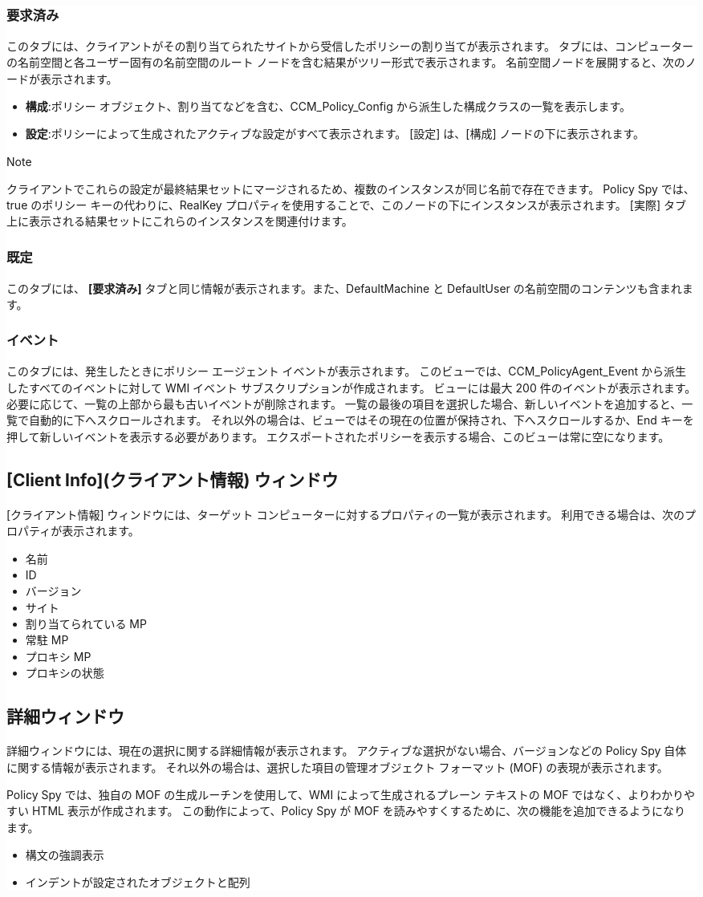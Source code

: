 
### <a name="requested"></a><a name="bkmk_policyspy-requested"></a> 要求済み

このタブには、クライアントがその割り当てられたサイトから受信したポリシーの割り当てが表示されます。 タブには、コンピューターの名前空間と各ユーザー固有の名前空間のルート ノードを含む結果がツリー形式で表示されます。 名前空間ノードを展開すると、次のノードが表示されます。  

- **構成**:ポリシー オブジェクト、割り当てなどを含む、CCM_Policy_Config から派生した構成クラスの一覧を表示します。  

- **設定**:ポリシーによって生成されたアクティブな設定がすべて表示されます。 [設定] は、[構成] ノードの下に表示されます。 

> [!Note]   
> クライアントでこれらの設定が最終結果セットにマージされるため、複数のインスタンスが同じ名前で存在できます。 Policy Spy では、true のポリシー キーの代わりに、RealKey プロパティを使用することで、このノードの下にインスタンスが表示されます。 [実際] タブ上に表示される結果セットにこれらのインスタンスを関連付けます。  


### <a name="default"></a><a name="bkmk_policyspy-default"></a> 既定

このタブには、 **[要求済み]** タブと同じ情報が表示されます。また、DefaultMachine と DefaultUser の名前空間のコンテンツも含まれます。


### <a name="events"></a><a name="bkmk_policyspy-events"></a> イベント

このタブには、発生したときにポリシー エージェント イベントが表示されます。 このビューでは、CCM_PolicyAgent_Event から派生したすべてのイベントに対して WMI イベント サブスクリプションが作成されます。 ビューには最大 200 件のイベントが表示されます。 必要に応じて、一覧の上部から最も古いイベントが削除されます。 一覧の最後の項目を選択した場合、新しいイベントを追加すると、一覧で自動的に下へスクロールされます。 それ以外の場合は、ビューではその現在の位置が保持され、下へスクロールするか、End キーを押して新しいイベントを表示する必要があります。 エクスポートされたポリシーを表示する場合、このビューは常に空になります。



## <a name="client-info-pane"></a>[Client Info]\(クライアント情報\) ウィンドウ
[クライアント情報] ウィンドウには、ターゲット コンピューターに対するプロパティの一覧が表示されます。 利用できる場合は、次のプロパティが表示されます。  
- 名前
- ID
- バージョン
- サイト
- 割り当てられている MP
- 常駐 MP
- プロキシ MP
- プロキシの状態



## <a name="details-pane"></a>詳細ウィンドウ
詳細ウィンドウには、現在の選択に関する詳細情報が表示されます。 アクティブな選択がない場合、バージョンなどの Policy Spy 自体に関する情報が表示されます。 それ以外の場合は、選択した項目の管理オブジェクト フォーマット (MOF) の表現が表示されます。

Policy Spy では、独自の MOF の生成ルーチンを使用して、WMI によって生成されるプレーン テキストの MOF ではなく、よりわかりやすい HTML 表示が作成されます。 この動作によって、Policy Spy が MOF を読みやすくするために、次の機能を追加できるようになります。  

- 構文の強調表示  

- インデントが設定されたオブジェクトと配列  
